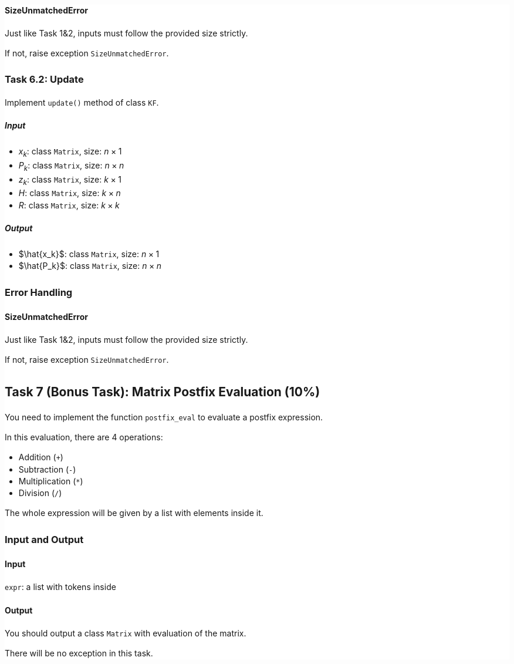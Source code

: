 #### SizeUnmatchedError

Just like Task 1&2, inputs must follow the provided size strictly.

If not, raise exception `SizeUnmatchedError`.

### Task 6.2: Update

Implement `update()` method of class `KF`.

##### Input

- $x_k$: class `Matrix`, size: $n\times1$
- $P_k$: class `Matrix`, size: $n\times n$ 
- $z_k$: class `Matrix`, size: $k\times 1$ 
- $H$: class `Matrix`, size: $k\times n$
- $R$: class `Matrix`, size: $k\times k$

##### Output

- $\hat{x_k}$: class `Matrix`, size: $n\times1$
- $\hat{P_k}$: class `Matrix`, size: $n\times n$ 

### Error Handling

#### SizeUnmatchedError

Just like Task 1&2, inputs must follow the provided size strictly.

If not, raise exception `SizeUnmatchedError`.

## Task 7 (Bonus Task): Matrix Postfix Evaluation (10%)

You need to implement the function `postfix_eval` to evaluate a postfix expression.

In this evaluation, there are 4 operations:

- Addition (`+`)
- Subtraction (`-`)
- Multiplication (`*`)
- Division (`/`)

The whole expression will be given by a list with elements inside it.

### Input and Output

#### Input

`expr`: a list with tokens inside

#### Output

You should output a class `Matrix` with evaluation of the matrix.

There will be no exception in this task.